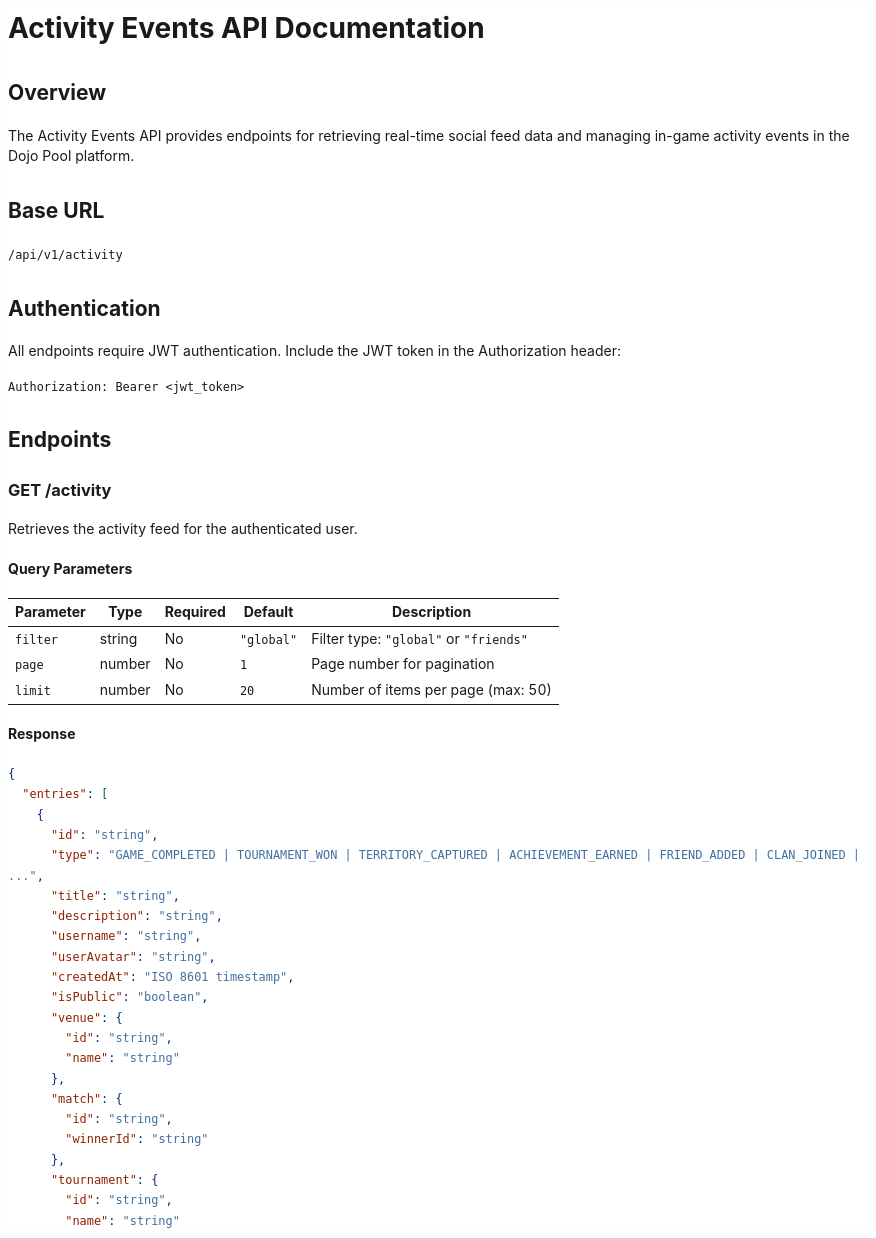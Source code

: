 # Activity Events API Documentation

## Overview

The Activity Events API provides endpoints for retrieving real-time social feed data and managing in-game activity events in the Dojo Pool platform.

## Base URL

```
/api/v1/activity
```

## Authentication

All endpoints require JWT authentication. Include the JWT token in the Authorization header:

```
Authorization: Bearer <jwt_token>
```

## Endpoints

### GET /activity

Retrieves the activity feed for the authenticated user.

#### Query Parameters

| Parameter | Type   | Required | Default    | Description                            |
| --------- | ------ | -------- | ---------- | -------------------------------------- |
| `filter`  | string | No       | `"global"` | Filter type: `"global"` or `"friends"` |
| `page`    | number | No       | `1`        | Page number for pagination             |
| `limit`   | number | No       | `20`       | Number of items per page (max: 50)     |

#### Response

```json
{
  "entries": [
    {
      "id": "string",
      "type": "GAME_COMPLETED | TOURNAMENT_WON | TERRITORY_CAPTURED | ACHIEVEMENT_EARNED | FRIEND_ADDED | CLAN_JOINED | ...",
      "title": "string",
      "description": "string",
      "username": "string",
      "userAvatar": "string",
      "createdAt": "ISO 8601 timestamp",
      "isPublic": "boolean",
      "venue": {
        "id": "string",
        "name": "string"
      },
      "match": {
        "id": "string",
        "winnerId": "string"
      },
      "tournament": {
        "id": "string",
        "name": "string"
```